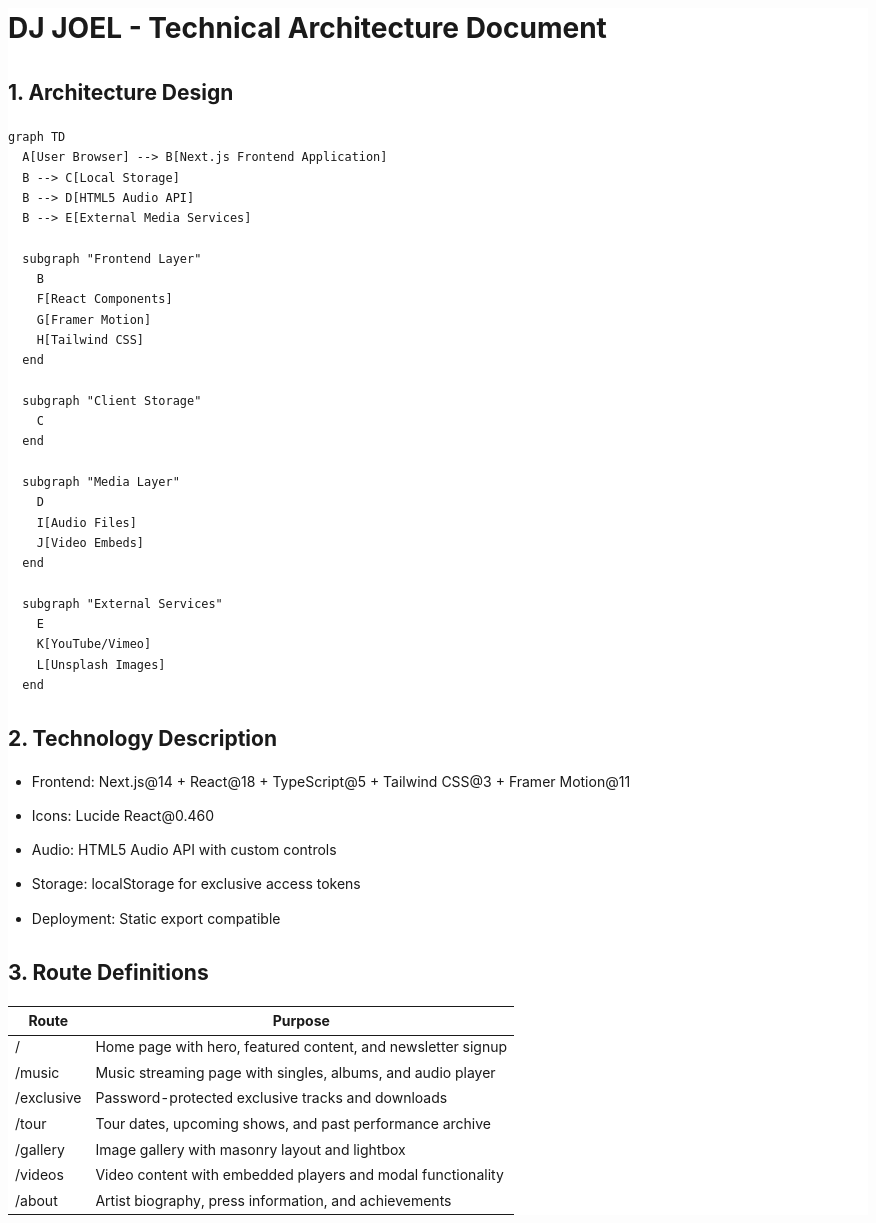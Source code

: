 # DJ JOEL - Technical Architecture Document

## 1. Architecture Design

```mermaid
graph TD
  A[User Browser] --> B[Next.js Frontend Application]
  B --> C[Local Storage]
  B --> D[HTML5 Audio API]
  B --> E[External Media Services]
  
  subgraph "Frontend Layer"
    B
    F[React Components]
    G[Framer Motion]
    H[Tailwind CSS]
  end
  
  subgraph "Client Storage"
    C
  end
  
  subgraph "Media Layer"
    D
    I[Audio Files]
    J[Video Embeds]
  end
  
  subgraph "External Services"
    E
    K[YouTube/Vimeo]
    L[Unsplash Images]
  end
```

## 2. Technology Description

* Frontend: Next.js\@14 + React\@18 + TypeScript\@5 + Tailwind CSS\@3 + Framer Motion\@11

* Icons: Lucide React\@0.460

* Audio: HTML5 Audio API with custom controls

* Storage: localStorage for exclusive access tokens

* Deployment: Static export compatible

## 3. Route Definitions

| Route      | Purpose                                                      |
| ---------- | ------------------------------------------------------------ |
| /          | Home page with hero, featured content, and newsletter signup |
| /music     | Music streaming page with singles, albums, and audio player  |
| /exclusive | Password-protected exclusive tracks and downloads            |
| /tour      | Tour dates, upcoming shows, and past performance archive     |
| /gallery   | Image gallery with masonry layout and lightbox               |
| /videos    | Video content with embedded players and modal functionality  |
| /about     | Artist biography, press information, and achievements        |